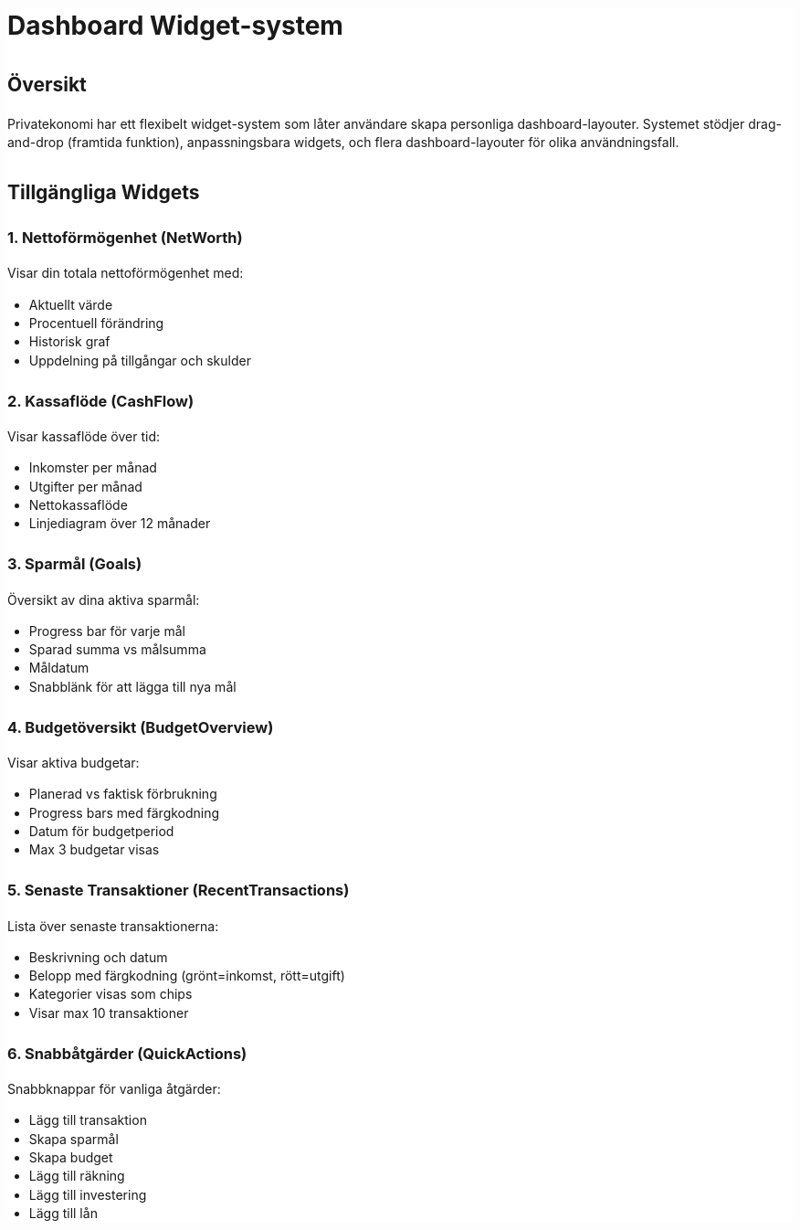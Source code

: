 # Dashboard Widget-system

## Översikt

Privatekonomi har ett flexibelt widget-system som låter användare skapa personliga dashboard-layouter. Systemet stödjer drag-and-drop (framtida funktion), anpassningsbara widgets, och flera dashboard-layouter för olika användningsfall.

## Tillgängliga Widgets

### 1. Nettoförmögenhet (NetWorth)
Visar din totala nettoförmögenhet med:
- Aktuellt värde
- Procentuell förändring
- Historisk graf
- Uppdelning på tillgångar och skulder

### 2. Kassaflöde (CashFlow)
Visar kassaflöde över tid:
- Inkomster per månad
- Utgifter per månad
- Nettokassaflöde
- Linjediagram över 12 månader

### 3. Sparmål (Goals)
Översikt av dina aktiva sparmål:
- Progress bar för varje mål
- Sparad summa vs målsumma
- Måldatum
- Snabblänk för att lägga till nya mål

### 4. Budgetöversikt (BudgetOverview)
Visar aktiva budgetar:
- Planerad vs faktisk förbrukning
- Progress bars med färgkodning
- Datum för budgetperiod
- Max 3 budgetar visas

### 5. Senaste Transaktioner (RecentTransactions)
Lista över senaste transaktionerna:
- Beskrivning och datum
- Belopp med färgkodning (grönt=inkomst, rött=utgift)
- Kategorier visas som chips
- Visar max 10 transaktioner

### 6. Snabbåtgärder (QuickActions)
Snabbknappar för vanliga åtgärder:
- Lägg till transaktion
- Skapa sparmål
- Skapa budget
- Lägg till räkning
- Lägg till investering
- Lägg till lån
